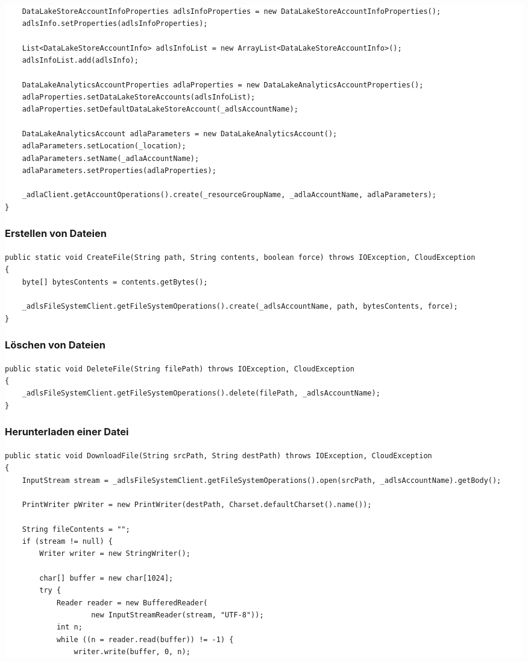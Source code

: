 ```
    DataLakeStoreAccountInfoProperties adlsInfoProperties = new DataLakeStoreAccountInfoProperties();
    adlsInfo.setProperties(adlsInfoProperties);

    List<DataLakeStoreAccountInfo> adlsInfoList = new ArrayList<DataLakeStoreAccountInfo>();
    adlsInfoList.add(adlsInfo);

    DataLakeAnalyticsAccountProperties adlaProperties = new DataLakeAnalyticsAccountProperties();
    adlaProperties.setDataLakeStoreAccounts(adlsInfoList);
    adlaProperties.setDefaultDataLakeStoreAccount(_adlsAccountName);

    DataLakeAnalyticsAccount adlaParameters = new DataLakeAnalyticsAccount();
    adlaParameters.setLocation(_location);
    adlaParameters.setName(_adlaAccountName);
    adlaParameters.setProperties(adlaProperties);

    _adlaClient.getAccountOperations().create(_resourceGroupName, _adlaAccountName, adlaParameters);
}
```

### <a name="create-a-file"></a>Erstellen von Dateien

```
public static void CreateFile(String path, String contents, boolean force) throws IOException, CloudException 
{
    byte[] bytesContents = contents.getBytes();

    _adlsFileSystemClient.getFileSystemOperations().create(_adlsAccountName, path, bytesContents, force);
}
```

### <a name="delete-a-file"></a>Löschen von Dateien

```
public static void DeleteFile(String filePath) throws IOException, CloudException 
{
    _adlsFileSystemClient.getFileSystemOperations().delete(filePath, _adlsAccountName);
}
```

### <a name="download-a-file"></a>Herunterladen einer Datei

```
public static void DownloadFile(String srcPath, String destPath) throws IOException, CloudException 
{
    InputStream stream = _adlsFileSystemClient.getFileSystemOperations().open(srcPath, _adlsAccountName).getBody();

    PrintWriter pWriter = new PrintWriter(destPath, Charset.defaultCharset().name());

    String fileContents = "";
    if (stream != null) {
        Writer writer = new StringWriter();

        char[] buffer = new char[1024];
        try {
            Reader reader = new BufferedReader(
                    new InputStreamReader(stream, "UTF-8"));
            int n;
            while ((n = reader.read(buffer)) != -1) {
                writer.write(buffer, 0, n);
```